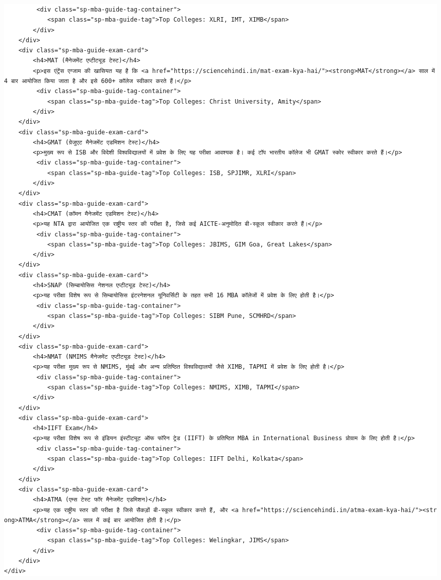             <div class="sp-mba-guide-tag-container">
                <span class="sp-mba-guide-tag">Top Colleges: XLRI, IMT, XIMB</span>
            </div>
        </div>
        <div class="sp-mba-guide-exam-card">
            <h4>MAT (मैनेजमेंट एप्टीट्यूड टेस्ट)</h4>
            <p>इस एंट्रेंस एग्जाम की खासियत यह है कि <a href="https://sciencehindi.in/mat-exam-kya-hai/"><strong>MAT</strong></a> साल में 4 बार आयोजित किया जाता है और इसे 600+ कॉलेज स्वीकार करते हैं।</p>
             <div class="sp-mba-guide-tag-container">
                <span class="sp-mba-guide-tag">Top Colleges: Christ University, Amity</span>
            </div>
        </div>
        <div class="sp-mba-guide-exam-card">
            <h4>GMAT (ग्रेजुएट मैनेजमेंट एडमिशन टेस्ट)</h4>
            <p>मुख्य रूप से ISB और विदेशी विश्वविद्यालयों में प्रवेश के लिए यह परीक्षा आवश्यक है। कई टॉप भारतीय कॉलेज भी GMAT स्कोर स्वीकार करते हैं।</p>
             <div class="sp-mba-guide-tag-container">
                <span class="sp-mba-guide-tag">Top Colleges: ISB, SPJIMR, XLRI</span>
            </div>
        </div>
        <div class="sp-mba-guide-exam-card">
            <h4>CMAT (कॉमन मैनेजमेंट एडमिशन टेस्ट)</h4>
            <p>यह NTA द्वारा आयोजित एक राष्ट्रीय स्तर की परीक्षा है, जिसे कई AICTE-अनुमोदित बी-स्कूल स्वीकार करते हैं।</p>
             <div class="sp-mba-guide-tag-container">
                <span class="sp-mba-guide-tag">Top Colleges: JBIMS, GIM Goa, Great Lakes</span>
            </div>
        </div>
        <div class="sp-mba-guide-exam-card">
            <h4>SNAP (सिम्बायोसिस नेशनल एप्टीट्यूड टेस्ट)</h4>
            <p>यह परीक्षा विशेष रूप से सिम्बायोसिस इंटरनेशनल यूनिवर्सिटी के तहत सभी 16 MBA कॉलेजों में प्रवेश के लिए होती है।</p>
             <div class="sp-mba-guide-tag-container">
                <span class="sp-mba-guide-tag">Top Colleges: SIBM Pune, SCMHRD</span>
            </div>
        </div>
        <div class="sp-mba-guide-exam-card">
            <h4>NMAT (NMIMS मैनेजमेंट एप्टीट्यूड टेस्ट)</h4>
            <p>यह परीक्षा मुख्य रूप से NMIMS, मुंबई और अन्य प्रतिष्ठित विश्वविद्यालयों जैसे XIMB, TAPMI में प्रवेश के लिए होती है।</p>
             <div class="sp-mba-guide-tag-container">
                <span class="sp-mba-guide-tag">Top Colleges: NMIMS, XIMB, TAPMI</span>
            </div>
        </div>
        <div class="sp-mba-guide-exam-card">
            <h4>IIFT Exam</h4>
            <p>यह परीक्षा विशेष रूप से इंडियन इंस्टीट्यूट ऑफ फॉरेन ट्रेड (IIFT) के प्रतिष्ठित MBA in International Business प्रोग्राम के लिए होती है।</p>
             <div class="sp-mba-guide-tag-container">
                <span class="sp-mba-guide-tag">Top Colleges: IIFT Delhi, Kolkata</span>
            </div>
        </div>
        <div class="sp-mba-guide-exam-card">
            <h4>ATMA (एम्स टेस्ट फॉर मैनेजमेंट एडमिशन)</h4>
            <p>यह एक राष्ट्रीय स्तर की परीक्षा है जिसे सैकड़ों बी-स्कूल स्वीकार करते हैं, और <a href="https://sciencehindi.in/atma-exam-kya-hai/"><strong>ATMA</strong></a> साल में कई बार आयोजित होती है।</p>
             <div class="sp-mba-guide-tag-container">
                <span class="sp-mba-guide-tag">Top Colleges: Welingkar, JIMS</span>
            </div>
        </div>
    </div>
</section>
